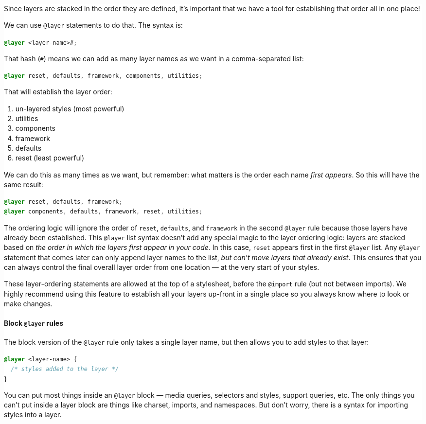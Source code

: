 Since layers are stacked in the order they are defined, it’s important that we have a tool for establishing that order all in one place!

We can use `@layer` statements to do that. The syntax is:

```css
@layer <layer-name>#;
```

That hash (`#`) means we can add as many layer names as we want in a comma-separated list:

```css
@layer reset, defaults, framework, components, utilities;
```

That will establish the layer order:

1. un-layered styles (most powerful)
2. utilities
3. components
4. framework
5. defaults
6. reset (least powerful)

We can do this as many times as we want, but remember: what matters is the order each name _first appears_. So this will have the same result:

```css
@layer reset, defaults, framework;
@layer components, defaults, framework, reset, utilities;
```

The ordering logic will ignore the order of `reset`, `defaults`, and `framework` in the second `@layer` rule because those layers have already been established. This `@layer` list syntax doesn’t add any special magic to the layer ordering logic: layers are stacked based on _the order in which the layers first appear in your code_. In this case, `reset` appears first in the first `@layer` list. Any `@layer` statement that comes later can only append layer names to the list, _but can’t move layers that already exist_. This ensures that you can always control the final overall layer order from one location — at the very start of your styles.

These layer-ordering statements are allowed at the top of a stylesheet, before the `@import` rule (but not between imports). We highly recommend using this feature to establish all your layers up-front in a single place so you always know where to look or make changes.

#### [](https://css-tricks.com/css-cascade-layers/#aa-block-layer-rules)Block `@layer` rules

The block version of the `@layer` rule only takes a single layer name, but then allows you to add styles to that layer:

```css
@layer <layer-name> {
  /* styles added to the layer */
}
```

You can put most things inside an `@layer` block — media queries, selectors and styles, support queries, etc. The only things you can’t put inside a layer block are things like charset, imports, and namespaces. But don’t worry, there is a syntax for importing styles into a layer.
